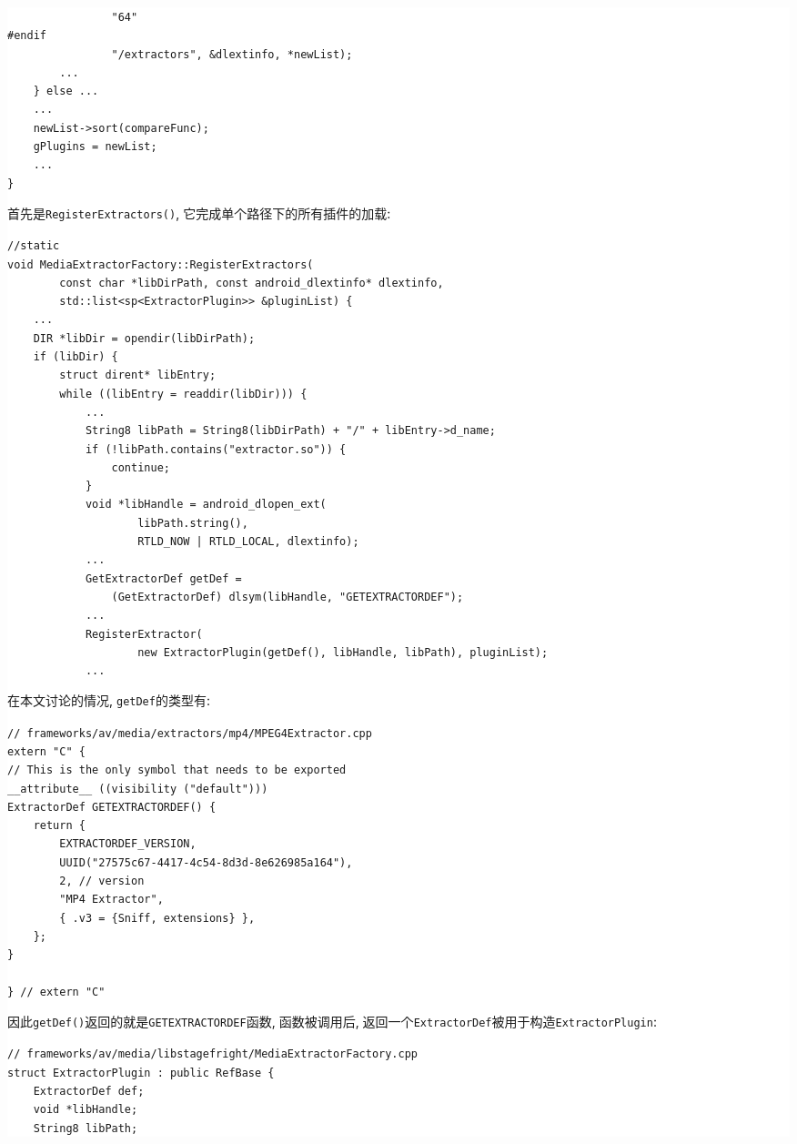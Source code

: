 ```
                "64"
#endif
                "/extractors", &dlextinfo, *newList);
        ...
    } else ...
    ...
    newList->sort(compareFunc);
    gPlugins = newList;
    ...
}
```

首先是`RegisterExtractors()`, 它完成单个路径下的所有插件的加载:  
```
//static
void MediaExtractorFactory::RegisterExtractors(
        const char *libDirPath, const android_dlextinfo* dlextinfo,
        std::list<sp<ExtractorPlugin>> &pluginList) {
    ...
    DIR *libDir = opendir(libDirPath);
    if (libDir) {
        struct dirent* libEntry;
        while ((libEntry = readdir(libDir))) {
            ...
            String8 libPath = String8(libDirPath) + "/" + libEntry->d_name;
            if (!libPath.contains("extractor.so")) {
                continue;
            }
            void *libHandle = android_dlopen_ext(
                    libPath.string(),
                    RTLD_NOW | RTLD_LOCAL, dlextinfo);
            ...
            GetExtractorDef getDef =
                (GetExtractorDef) dlsym(libHandle, "GETEXTRACTORDEF");
            ...
            RegisterExtractor(
                    new ExtractorPlugin(getDef(), libHandle, libPath), pluginList);
            ...
```
在本文讨论的情况, `getDef`的类型有:  
```
// frameworks/av/media/extractors/mp4/MPEG4Extractor.cpp
extern "C" {
// This is the only symbol that needs to be exported
__attribute__ ((visibility ("default")))
ExtractorDef GETEXTRACTORDEF() {
    return {
        EXTRACTORDEF_VERSION,
        UUID("27575c67-4417-4c54-8d3d-8e626985a164"),
        2, // version
        "MP4 Extractor",
        { .v3 = {Sniff, extensions} },
    };
}

} // extern "C"
```
因此`getDef()`返回的就是`GETEXTRACTORDEF`函数, 函数被调用后, 返回一个`ExtractorDef`被用于构造`ExtractorPlugin`:  
```
// frameworks/av/media/libstagefright/MediaExtractorFactory.cpp
struct ExtractorPlugin : public RefBase {
    ExtractorDef def;
    void *libHandle;
    String8 libPath;
```
